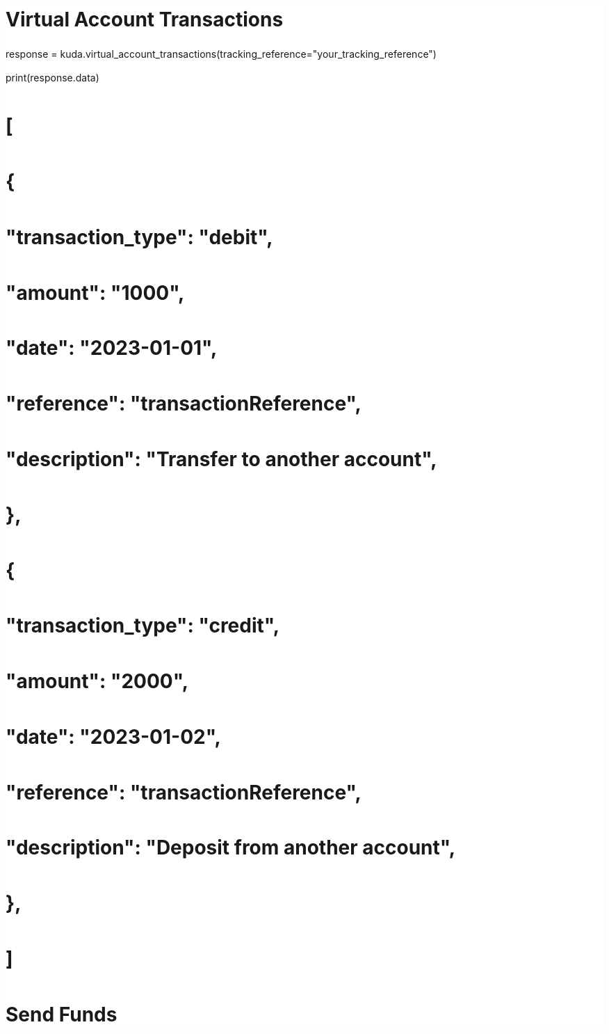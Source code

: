 
# Virtual Account Transactions

response = kuda.virtual_account_transactions(tracking_reference="your_tracking_reference")

print(response.data)
# [
#     {
#         "transaction_type": "debit",
#         "amount": "1000",
#         "date": "2023-01-01",
#         "reference": "transactionReference",
#         "description": "Transfer to another account",
#     },
#     {
#         "transaction_type": "credit",
#         "amount": "2000",
#         "date": "2023-01-02",
#         "reference": "transactionReference",
#         "description": "Deposit from another account",
#     },
# ]


# Send Funds
